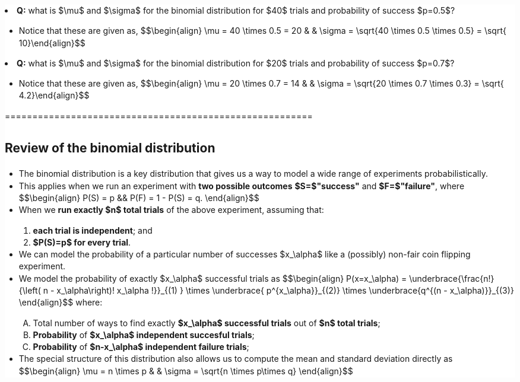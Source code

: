  <li><b>Q:</b> what is $\mu$ and $\sigma$ for the binomial distribution for $40$ trials and probability of success $p=0.5$?</li>
  <ul>
    <li>Notice that these are given as,
    $$\begin{align} \mu = 40 \times 0.5 = 20 & & \sigma = \sqrt{40 \times 0.5 \times 0.5} = \sqrt{ 10}\end{align}$$</li>
  </ul>
    <li><b>Q:</b> what is $\mu$ and $\sigma$ for the binomial distribution for $20$ trials and probability of success $p=0.7$?</li>
  <ul>
    <li>Notice that these are given as,
    $$\begin{align} \mu = 20 \times 0.7 = 14 & & \sigma = \sqrt{20 \times 0.7 \times 0.3} = \sqrt{ 4.2}\end{align}$$</li>
  </ul>
</ul>
</div>

========================================================

## Review of the binomial distribution

<ul>
  <li>The binomial distribution is a key distribution that gives us a way to model a wide range of experiments probabilistically.</li>
  <li>This applies when we run an experiment with <b>two possible outcomes</b> <strong>$S=$"success"</strong> and <strong>$F=$"failure"</strong>, where
    $$\begin{align}
    P(S) = p  && P(F) = 1 - P(S) = q.
    \end{align}$$</li>
    <li>When we <b>run exactly $n$ total trials</b> of the above experiment, assuming that:</li>
    <ol>
      <li><strong>each trial is independent</strong>; and
      <li><strong>$P(S)=p$ for every trial</strong>.</li>
    </ol>
  <li>We can model the probability of a particular number of successes $x_\alpha$ like a (possibly) non-fair coin flipping experiment.</li>
  <li>We model the probability of exactly $x_\alpha$ successful trials as 
  $$\begin{align}
  P(x=x_\alpha) =  \underbrace{\frac{n!}{\left( n  - x_\alpha\right)! x_\alpha !}}_{(1) } \times \underbrace{ p^{x_\alpha}}_{(2)} \times  \underbrace{q^{(n - x_\alpha)}}_{(3)}
  \end{align}$$  
  where:
  </li> 
  <ol type="A">
    <li>Total number of ways to find exactly <b>$x_\alpha$ successful trials</b> out of <strong>$n$ total trials</strong>;</li>
    <li><b>Probability</b> of <strong>$x_\alpha$ independent succesful trials</strong>;</li>
    <li><b>Probability</b> of <strong>$n-x_\alpha$ independent failure trials</strong>;</li>
  </ol> 
  <li>The special structure of this distribution also allows us to compute the mean and standard deviation directly as
  $$\begin{align} \mu = n \times p  & & \sigma = \sqrt{n \times p\times q} \end{align}$$
</ul>

